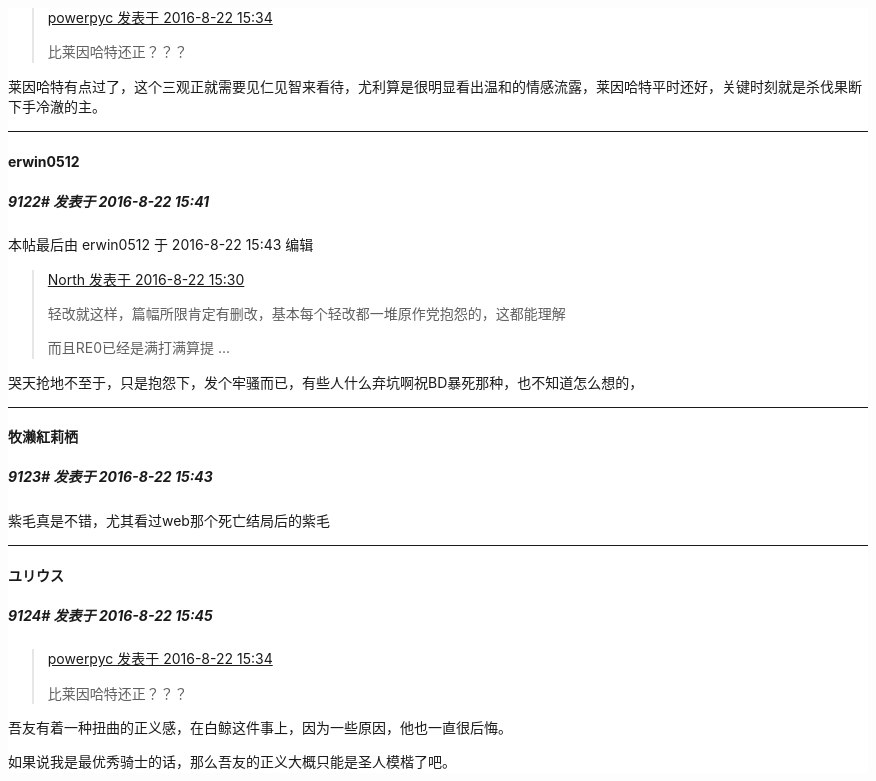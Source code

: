 

<blockquote><a href="httphttps://bbs.saraba1st.com/2b/forum.php?mod=redirect&amp;goto=findpost&amp;pid=33358499&amp;ptid=1136113" target="_blank">powerpyc 发表于 2016-8-22 15:34</a>

比莱因哈特还正？？？</blockquote>
莱因哈特有点过了，这个三观正就需要见仁见智来看待，尤利算是很明显看出温和的情感流露，莱因哈特平时还好，关键时刻就是杀伐果断下手冷澈的主。







*****

####  erwin0512  
##### 9122#       发表于 2016-8-22 15:41



 本帖最后由 erwin0512 于 2016-8-22 15:43 编辑 
<blockquote><a href="httphttps://bbs.saraba1st.com/2b/forum.php?mod=redirect&amp;goto=findpost&amp;pid=33358462&amp;ptid=1136113" target="_blank">North 发表于 2016-8-22 15:30</a>

轻改就这样，篇幅所限肯定有删改，基本每个轻改都一堆原作党抱怨的，这都能理解

而且RE0已经是满打满算提 ...</blockquote>
哭天抢地不至于，只是抱怨下，发个牢骚而已，有些人什么弃坑啊祝BD暴死那种，也不知道怎么想的，







*****

####  牧濑紅莉栖  
##### 9123#       发表于 2016-8-22 15:43




紫毛真是不错，尤其看过web那个死亡结局后的紫毛







*****

####  ユリウス  
##### 9124#       发表于 2016-8-22 15:45



<blockquote><a href="httphttps://bbs.saraba1st.com/2b/forum.php?mod=redirect&amp;goto=findpost&amp;pid=33358499&amp;ptid=1136113" target="_blank">powerpyc 发表于 2016-8-22 15:34</a>

比莱因哈特还正？？？</blockquote>
吾友有着一种扭曲的正义感，在白鲸这件事上，因为一些原因，他也一直很后悔。


如果说我是最优秀骑士的话，那么吾友的正义大概只能是圣人模楷了吧。
